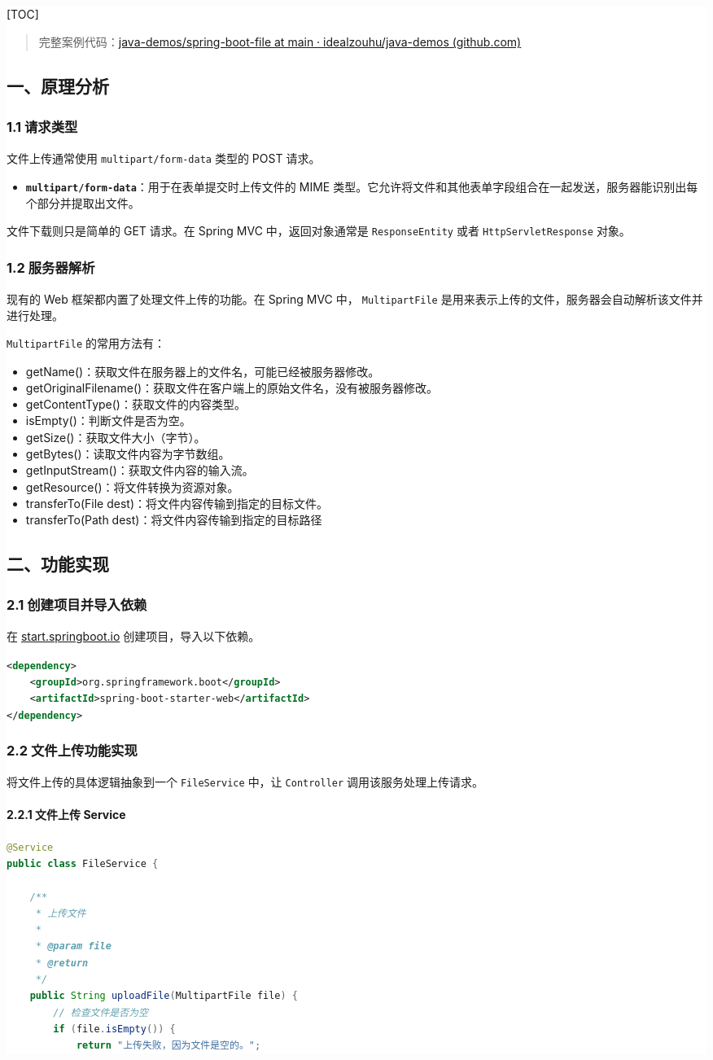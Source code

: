 [TOC]

> 完整案例代码：[java-demos/spring-boot-file at main · idealzouhu/java-demos (github.com)](https://github.com/idealzouhu/java-demos/tree/main/spring-boot-file)

## 一、原理分析

### 1.1 请求类型

文件上传通常使用 `multipart/form-data` 类型的 POST 请求。

- **`multipart/form-data`**：用于在表单提交时上传文件的 MIME 类型。它允许将文件和其他表单字段组合在一起发送，服务器能识别出每个部分并提取出文件。

文件下载则只是简单的 GET 请求。在 Spring MVC 中，返回对象通常是 `ResponseEntity` 或者 `HttpServletResponse` 对象。



### 1.2 服务器解析

现有的 Web 框架都内置了处理文件上传的功能。在 Spring MVC 中， `MultipartFile` 是用来表示上传的文件，服务器会自动解析该文件并进行处理。

`MultipartFile` 的常用方法有：

- getName()：获取文件在服务器上的文件名，可能已经被服务器修改。
- getOriginalFilename()：获取文件在客户端上的原始文件名，没有被服务器修改。
- getContentType()：获取文件的内容类型。
- isEmpty()：判断文件是否为空。
- getSize()：获取文件大小（字节）。
- getBytes()：读取文件内容为字节数组。
- getInputStream()：获取文件内容的输入流。
- getResource()：将文件转换为资源对象。
- transferTo(File dest)：将文件内容传输到指定的目标文件。
- transferTo(Path dest)：将文件内容传输到指定的目标路径



## 二、功能实现

### 2.1 创建项目并导入依赖

在  [start.springboot.io](https://start.springboot.io/) 创建项目，导入以下依赖。

```xml
<dependency>
    <groupId>org.springframework.boot</groupId>
    <artifactId>spring-boot-starter-web</artifactId>
</dependency>
```

### 2.2 文件上传功能实现

将文件上传的具体逻辑抽象到一个 `FileService` 中，让 `Controller` 调用该服务处理上传请求。

#### 2.2.1 文件上传 Service

```java
@Service
public class FileService {

    /**
     * 上传文件
     *
     * @param file
     * @return
     */
    public String uploadFile(MultipartFile file) {
        // 检查文件是否为空
        if (file.isEmpty()) {
            return "上传失败，因为文件是空的。";
```